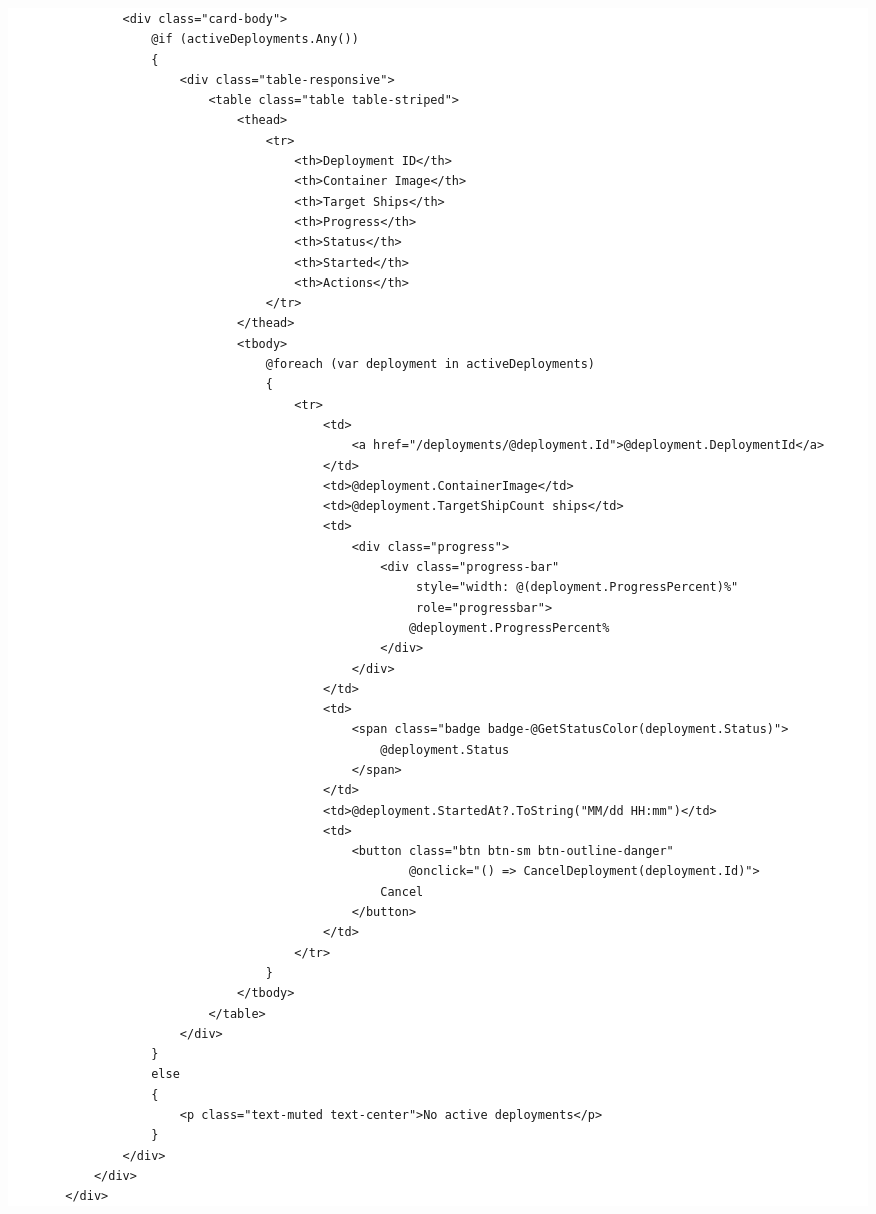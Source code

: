 ```razor
                <div class="card-body">
                    @if (activeDeployments.Any())
                    {
                        <div class="table-responsive">
                            <table class="table table-striped">
                                <thead>
                                    <tr>
                                        <th>Deployment ID</th>
                                        <th>Container Image</th>
                                        <th>Target Ships</th>
                                        <th>Progress</th>
                                        <th>Status</th>
                                        <th>Started</th>
                                        <th>Actions</th>
                                    </tr>
                                </thead>
                                <tbody>
                                    @foreach (var deployment in activeDeployments)
                                    {
                                        <tr>
                                            <td>
                                                <a href="/deployments/@deployment.Id">@deployment.DeploymentId</a>
                                            </td>
                                            <td>@deployment.ContainerImage</td>
                                            <td>@deployment.TargetShipCount ships</td>
                                            <td>
                                                <div class="progress">
                                                    <div class="progress-bar" 
                                                         style="width: @(deployment.ProgressPercent)%"
                                                         role="progressbar">
                                                        @deployment.ProgressPercent%
                                                    </div>
                                                </div>
                                            </td>
                                            <td>
                                                <span class="badge badge-@GetStatusColor(deployment.Status)">
                                                    @deployment.Status
                                                </span>
                                            </td>
                                            <td>@deployment.StartedAt?.ToString("MM/dd HH:mm")</td>
                                            <td>
                                                <button class="btn btn-sm btn-outline-danger" 
                                                        @onclick="() => CancelDeployment(deployment.Id)">
                                                    Cancel
                                                </button>
                                            </td>
                                        </tr>
                                    }
                                </tbody>
                            </table>
                        </div>
                    }
                    else
                    {
                        <p class="text-muted text-center">No active deployments</p>
                    }
                </div>
            </div>
        </div>
```